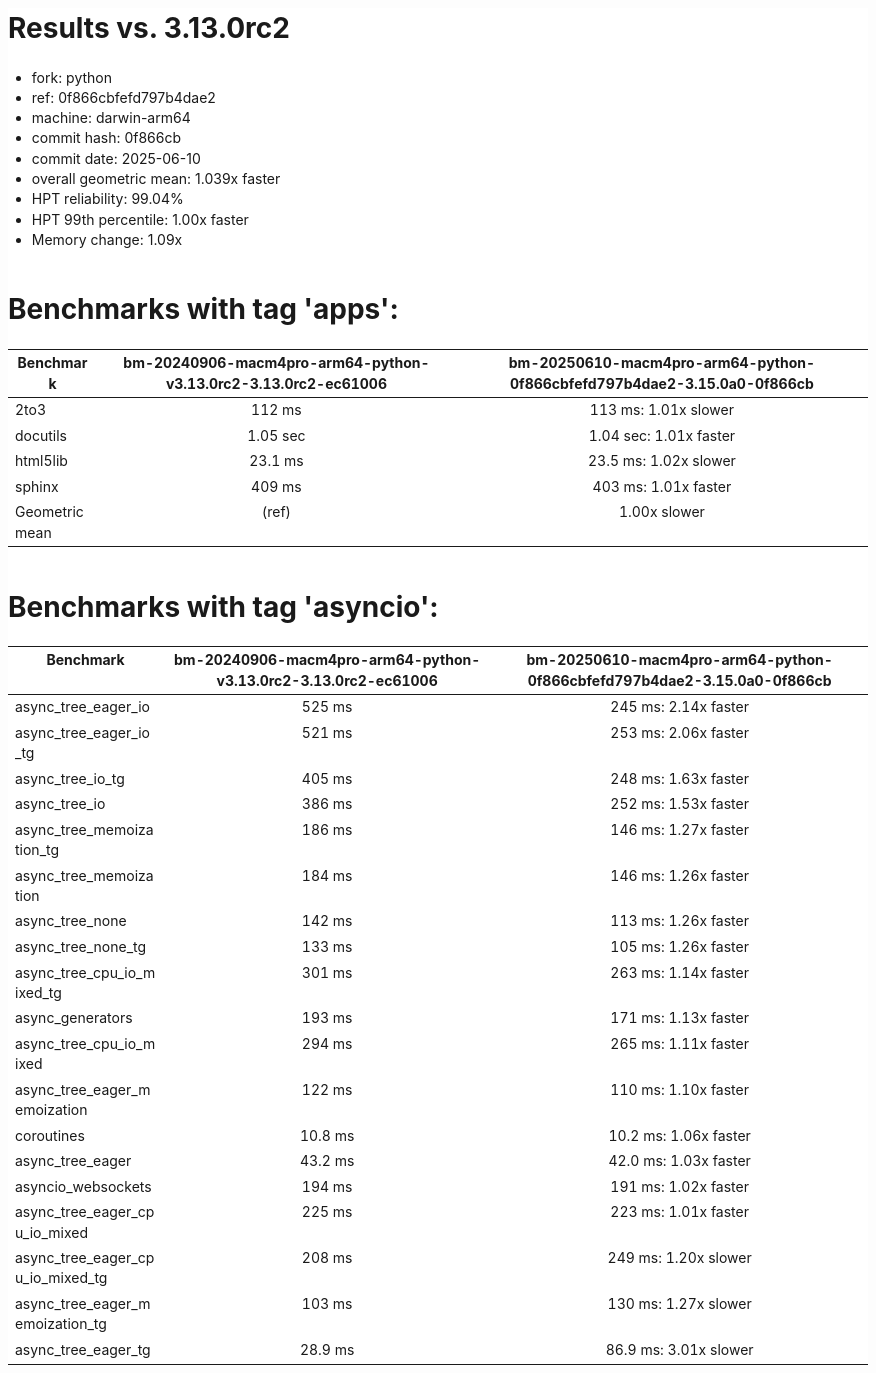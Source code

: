 # Results vs. 3.13.0rc2

- fork: python
- ref: 0f866cbfefd797b4dae2
- machine: darwin-arm64
- commit hash: 0f866cb
- commit date: 2025-06-10
- overall geometric mean: 1.039x faster
- HPT reliability: 99.04%
- HPT 99th percentile: 1.00x faster
- Memory change: 1.09x

Benchmarks with tag 'apps':
===========================

| Benchmark      | bm-20240906-macm4pro-arm64-python-v3.13.0rc2-3.13.0rc2-ec61006 | bm-20250610-macm4pro-arm64-python-0f866cbfefd797b4dae2-3.15.0a0-0f866cb |
|----------------|:--------------------------------------------------------------:|:-----------------------------------------------------------------------:|
| 2to3           | 112 ms                                                         | 113 ms: 1.01x slower                                                    |
| docutils       | 1.05 sec                                                       | 1.04 sec: 1.01x faster                                                  |
| html5lib       | 23.1 ms                                                        | 23.5 ms: 1.02x slower                                                   |
| sphinx         | 409 ms                                                         | 403 ms: 1.01x faster                                                    |
| Geometric mean | (ref)                                                          | 1.00x slower                                                            |

Benchmarks with tag 'asyncio':
==============================

| Benchmark                        | bm-20240906-macm4pro-arm64-python-v3.13.0rc2-3.13.0rc2-ec61006 | bm-20250610-macm4pro-arm64-python-0f866cbfefd797b4dae2-3.15.0a0-0f866cb |
|----------------------------------|:--------------------------------------------------------------:|:-----------------------------------------------------------------------:|
| async_tree_eager_io              | 525 ms                                                         | 245 ms: 2.14x faster                                                    |
| async_tree_eager_io_tg           | 521 ms                                                         | 253 ms: 2.06x faster                                                    |
| async_tree_io_tg                 | 405 ms                                                         | 248 ms: 1.63x faster                                                    |
| async_tree_io                    | 386 ms                                                         | 252 ms: 1.53x faster                                                    |
| async_tree_memoization_tg        | 186 ms                                                         | 146 ms: 1.27x faster                                                    |
| async_tree_memoization           | 184 ms                                                         | 146 ms: 1.26x faster                                                    |
| async_tree_none                  | 142 ms                                                         | 113 ms: 1.26x faster                                                    |
| async_tree_none_tg               | 133 ms                                                         | 105 ms: 1.26x faster                                                    |
| async_tree_cpu_io_mixed_tg       | 301 ms                                                         | 263 ms: 1.14x faster                                                    |
| async_generators                 | 193 ms                                                         | 171 ms: 1.13x faster                                                    |
| async_tree_cpu_io_mixed          | 294 ms                                                         | 265 ms: 1.11x faster                                                    |
| async_tree_eager_memoization     | 122 ms                                                         | 110 ms: 1.10x faster                                                    |
| coroutines                       | 10.8 ms                                                        | 10.2 ms: 1.06x faster                                                   |
| async_tree_eager                 | 43.2 ms                                                        | 42.0 ms: 1.03x faster                                                   |
| asyncio_websockets               | 194 ms                                                         | 191 ms: 1.02x faster                                                    |
| async_tree_eager_cpu_io_mixed    | 225 ms                                                         | 223 ms: 1.01x faster                                                    |
| async_tree_eager_cpu_io_mixed_tg | 208 ms                                                         | 249 ms: 1.20x slower                                                    |
| async_tree_eager_memoization_tg  | 103 ms                                                         | 130 ms: 1.27x slower                                                    |
| async_tree_eager_tg              | 28.9 ms                                                        | 86.9 ms: 3.01x slower                                                   |